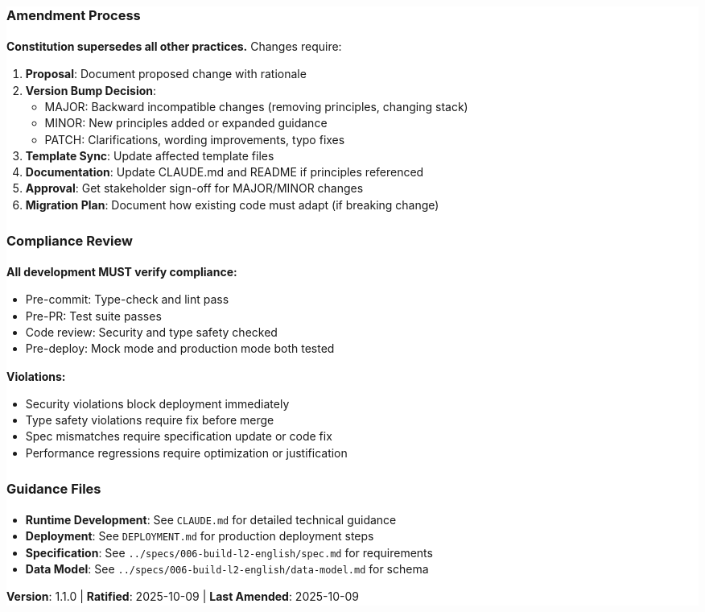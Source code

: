 ### Amendment Process

**Constitution supersedes all other practices.** Changes require:

1. **Proposal**: Document proposed change with rationale
2. **Version Bump Decision**:
   - MAJOR: Backward incompatible changes (removing principles, changing stack)
   - MINOR: New principles added or expanded guidance
   - PATCH: Clarifications, wording improvements, typo fixes
3. **Template Sync**: Update affected template files
4. **Documentation**: Update CLAUDE.md and README if principles referenced
5. **Approval**: Get stakeholder sign-off for MAJOR/MINOR changes
6. **Migration Plan**: Document how existing code must adapt (if breaking change)

### Compliance Review

**All development MUST verify compliance:**
- Pre-commit: Type-check and lint pass
- Pre-PR: Test suite passes
- Code review: Security and type safety checked
- Pre-deploy: Mock mode and production mode both tested

**Violations:**
- Security violations block deployment immediately
- Type safety violations require fix before merge
- Spec mismatches require specification update or code fix
- Performance regressions require optimization or justification

### Guidance Files

- **Runtime Development**: See `CLAUDE.md` for detailed technical guidance
- **Deployment**: See `DEPLOYMENT.md` for production deployment steps
- **Specification**: See `../specs/006-build-l2-english/spec.md` for requirements
- **Data Model**: See `../specs/006-build-l2-english/data-model.md` for schema

**Version**: 1.1.0 | **Ratified**: 2025-10-09 | **Last Amended**: 2025-10-09
